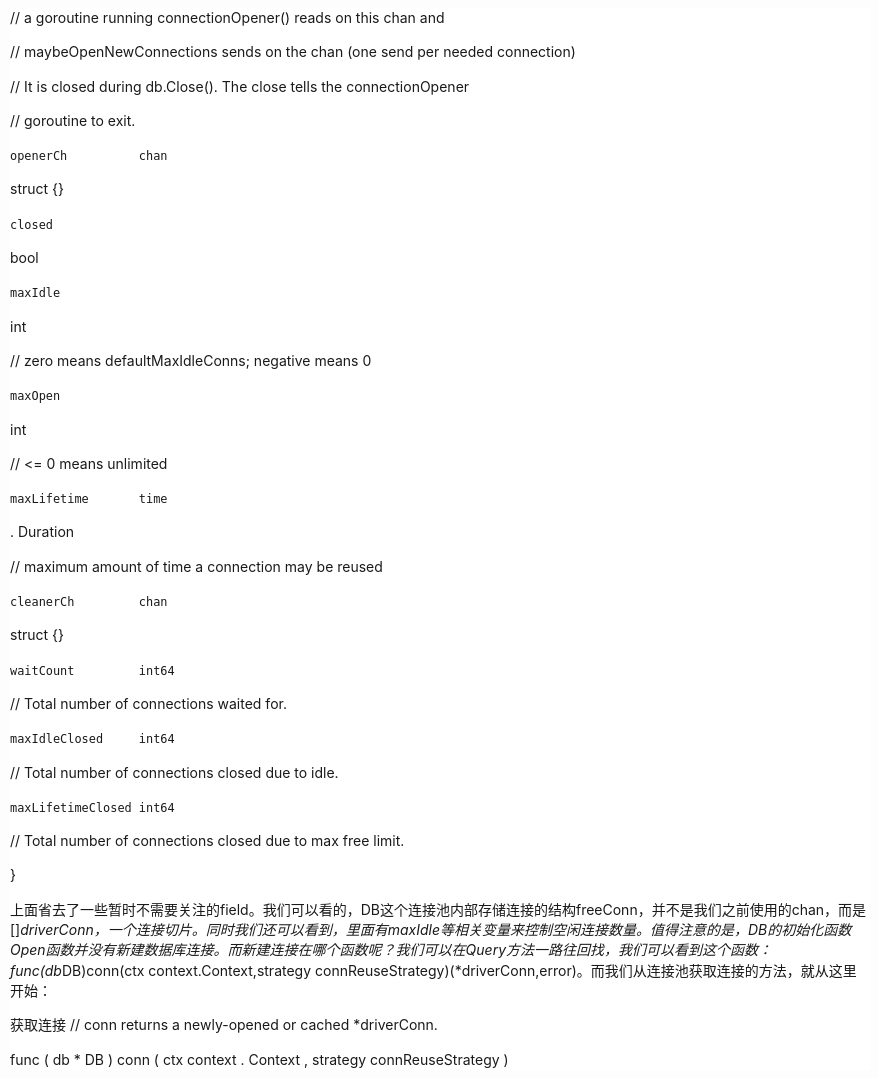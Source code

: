     
// a goroutine running connectionOpener() reads on this chan and

    
// maybeOpenNewConnections sends on the chan (one send per needed connection)

    
// It is closed during db.Close(). The close tells the connectionOpener

    
// goroutine to exit.

    openerCh          chan 
struct
{}

    closed            
bool

    maxIdle           
int
                    
// zero means defaultMaxIdleConns; negative means 0

    maxOpen           
int
                    
// <= 0 means unlimited

    maxLifetime       time
.
Duration
          
// maximum amount of time a connection may be reused

    cleanerCh         chan 
struct
{}

    waitCount         int64 
// Total number of connections waited for.

    maxIdleClosed     int64 
// Total number of connections closed due to idle.

    maxLifetimeClosed int64 
// Total number of connections closed due to max free limit.

}

上面省去了一些暂时不需要关注的field。我们可以看的，DB这个连接池内部存储连接的结构freeConn，并不是我们之前使用的chan，而是[]*driverConn，一个连接切片。同时我们还可以看到，里面有maxIdle等相关变量来控制空闲连接数量。值得注意的是，DB的初始化函数Open函数并没有新建数据库连接。而新建连接在哪个函数呢？我们可以在Query方法一路往回找，我们可以看到这个函数： func(db*DB)conn(ctx context.Context,strategy connReuseStrategy)(*driverConn,error)。而我们从连接池获取连接的方法，就从这里开始：

获取连接
// conn returns a newly-opened or cached *driverConn.

func 
(
db 
*
DB
)
 conn
(
ctx context
.
Context
,
 strategy connReuseStrategy
)
 